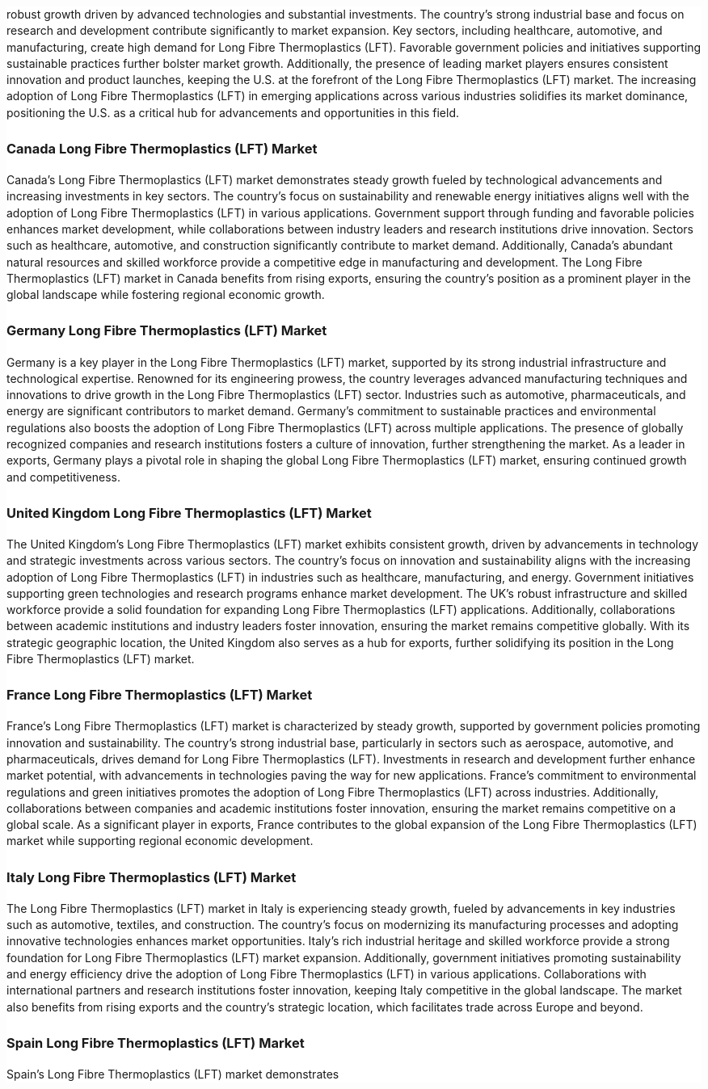 robust growth driven by advanced technologies and substantial investments. The country&rsquo;s strong industrial base and focus on research and development contribute significantly to market expansion. Key sectors, including healthcare, automotive, and manufacturing, create high demand for Long Fibre Thermoplastics (LFT). Favorable government policies and initiatives supporting sustainable practices further bolster market growth. Additionally, the presence of leading market players ensures consistent innovation and product launches, keeping the U.S. at the forefront of the Long Fibre Thermoplastics (LFT) market. The increasing adoption of Long Fibre Thermoplastics (LFT) in emerging applications across various industries solidifies its market dominance, positioning the U.S. as a critical hub for advancements and opportunities in this field.</p><h3>Canada Long Fibre Thermoplastics (LFT) Market</h3><p>Canada&rsquo;s Long Fibre Thermoplastics (LFT) market demonstrates steady growth fueled by technological advancements and increasing investments in key sectors. The country&rsquo;s focus on sustainability and renewable energy initiatives aligns well with the adoption of Long Fibre Thermoplastics (LFT) in various applications. Government support through funding and favorable policies enhances market development, while collaborations between industry leaders and research institutions drive innovation. Sectors such as healthcare, automotive, and construction significantly contribute to market demand. Additionally, Canada&rsquo;s abundant natural resources and skilled workforce provide a competitive edge in manufacturing and development. The Long Fibre Thermoplastics (LFT) market in Canada benefits from rising exports, ensuring the country&rsquo;s position as a prominent player in the global landscape while fostering regional economic growth.</p><h3>Germany Long Fibre Thermoplastics (LFT) Market</h3><p>Germany is a key player in the Long Fibre Thermoplastics (LFT) market, supported by its strong industrial infrastructure and technological expertise. Renowned for its engineering prowess, the country leverages advanced manufacturing techniques and innovations to drive growth in the Long Fibre Thermoplastics (LFT) sector. Industries such as automotive, pharmaceuticals, and energy are significant contributors to market demand. Germany&rsquo;s commitment to sustainable practices and environmental regulations also boosts the adoption of Long Fibre Thermoplastics (LFT) across multiple applications. The presence of globally recognized companies and research institutions fosters a culture of innovation, further strengthening the market. As a leader in exports, Germany plays a pivotal role in shaping the global Long Fibre Thermoplastics (LFT) market, ensuring continued growth and competitiveness.</p><h3>United Kingdom Long Fibre Thermoplastics (LFT) Market</h3><p>The United Kingdom&rsquo;s Long Fibre Thermoplastics (LFT) market exhibits consistent growth, driven by advancements in technology and strategic investments across various sectors. The country&rsquo;s focus on innovation and sustainability aligns with the increasing adoption of Long Fibre Thermoplastics (LFT) in industries such as healthcare, manufacturing, and energy. Government initiatives supporting green technologies and research programs enhance market development. The UK&rsquo;s robust infrastructure and skilled workforce provide a solid foundation for expanding Long Fibre Thermoplastics (LFT) applications. Additionally, collaborations between academic institutions and industry leaders foster innovation, ensuring the market remains competitive globally. With its strategic geographic location, the United Kingdom also serves as a hub for exports, further solidifying its position in the Long Fibre Thermoplastics (LFT) market.</p><h3>France Long Fibre Thermoplastics (LFT) Market</h3><p>France&rsquo;s Long Fibre Thermoplastics (LFT) market is characterized by steady growth, supported by government policies promoting innovation and sustainability. The country&rsquo;s strong industrial base, particularly in sectors such as aerospace, automotive, and pharmaceuticals, drives demand for Long Fibre Thermoplastics (LFT). Investments in research and development further enhance market potential, with advancements in technologies paving the way for new applications. France&rsquo;s commitment to environmental regulations and green initiatives promotes the adoption of Long Fibre Thermoplastics (LFT) across industries. Additionally, collaborations between companies and academic institutions foster innovation, ensuring the market remains competitive on a global scale. As a significant player in exports, France contributes to the global expansion of the Long Fibre Thermoplastics (LFT) market while supporting regional economic development.</p><h3>Italy Long Fibre Thermoplastics (LFT) Market</h3><p>The Long Fibre Thermoplastics (LFT) market in Italy is experiencing steady growth, fueled by advancements in key industries such as automotive, textiles, and construction. The country&rsquo;s focus on modernizing its manufacturing processes and adopting innovative technologies enhances market opportunities. Italy&rsquo;s rich industrial heritage and skilled workforce provide a strong foundation for Long Fibre Thermoplastics (LFT) market expansion. Additionally, government initiatives promoting sustainability and energy efficiency drive the adoption of Long Fibre Thermoplastics (LFT) in various applications. Collaborations with international partners and research institutions foster innovation, keeping Italy competitive in the global landscape. The market also benefits from rising exports and the country&rsquo;s strategic location, which facilitates trade across Europe and beyond.</p><h3>Spain Long Fibre Thermoplastics (LFT) Market</h3><p>Spain&rsquo;s Long Fibre Thermoplastics (LFT) market demonstrates